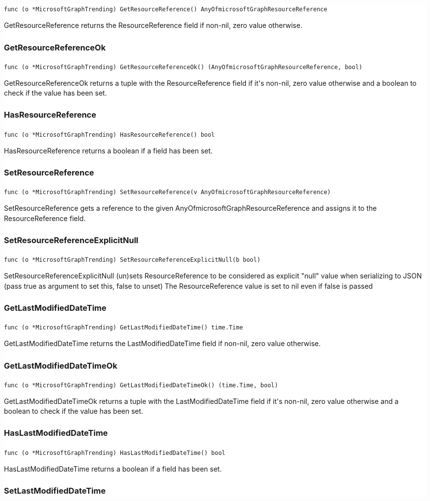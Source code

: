 `func (o *MicrosoftGraphTrending) GetResourceReference() AnyOfmicrosoftGraphResourceReference`

GetResourceReference returns the ResourceReference field if non-nil, zero value otherwise.

### GetResourceReferenceOk

`func (o *MicrosoftGraphTrending) GetResourceReferenceOk() (AnyOfmicrosoftGraphResourceReference, bool)`

GetResourceReferenceOk returns a tuple with the ResourceReference field if it's non-nil, zero value otherwise
and a boolean to check if the value has been set.

### HasResourceReference

`func (o *MicrosoftGraphTrending) HasResourceReference() bool`

HasResourceReference returns a boolean if a field has been set.

### SetResourceReference

`func (o *MicrosoftGraphTrending) SetResourceReference(v AnyOfmicrosoftGraphResourceReference)`

SetResourceReference gets a reference to the given AnyOfmicrosoftGraphResourceReference and assigns it to the ResourceReference field.

### SetResourceReferenceExplicitNull

`func (o *MicrosoftGraphTrending) SetResourceReferenceExplicitNull(b bool)`

SetResourceReferenceExplicitNull (un)sets ResourceReference to be considered as explicit "null" value
when serializing to JSON (pass true as argument to set this, false to unset)
The ResourceReference value is set to nil even if false is passed
### GetLastModifiedDateTime

`func (o *MicrosoftGraphTrending) GetLastModifiedDateTime() time.Time`

GetLastModifiedDateTime returns the LastModifiedDateTime field if non-nil, zero value otherwise.

### GetLastModifiedDateTimeOk

`func (o *MicrosoftGraphTrending) GetLastModifiedDateTimeOk() (time.Time, bool)`

GetLastModifiedDateTimeOk returns a tuple with the LastModifiedDateTime field if it's non-nil, zero value otherwise
and a boolean to check if the value has been set.

### HasLastModifiedDateTime

`func (o *MicrosoftGraphTrending) HasLastModifiedDateTime() bool`

HasLastModifiedDateTime returns a boolean if a field has been set.

### SetLastModifiedDateTime
